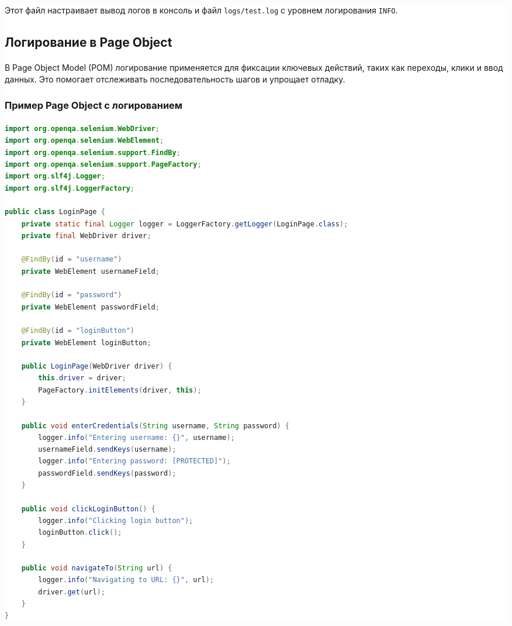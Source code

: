 Этот файл настраивает вывод логов в консоль и файл `logs/test.log` с уровнем логирования `INFO`.

## Логирование в Page Object

В Page Object Model (POM) логирование применяется для фиксации ключевых действий, таких как переходы, клики и ввод данных. Это помогает отслеживать последовательность шагов и упрощает отладку.

### Пример Page Object с логированием

```java
import org.openqa.selenium.WebDriver;
import org.openqa.selenium.WebElement;
import org.openqa.selenium.support.FindBy;
import org.openqa.selenium.support.PageFactory;
import org.slf4j.Logger;
import org.slf4j.LoggerFactory;

public class LoginPage {
    private static final Logger logger = LoggerFactory.getLogger(LoginPage.class);
    private final WebDriver driver;

    @FindBy(id = "username")
    private WebElement usernameField;

    @FindBy(id = "password")
    private WebElement passwordField;

    @FindBy(id = "loginButton")
    private WebElement loginButton;

    public LoginPage(WebDriver driver) {
        this.driver = driver;
        PageFactory.initElements(driver, this);
    }

    public void enterCredentials(String username, String password) {
        logger.info("Entering username: {}", username);
        usernameField.sendKeys(username);
        logger.info("Entering password: [PROTECTED]");
        passwordField.sendKeys(password);
    }

    public void clickLoginButton() {
        logger.info("Clicking login button");
        loginButton.click();
    }

    public void navigateTo(String url) {
        logger.info("Navigating to URL: {}", url);
        driver.get(url);
    }
}
```

